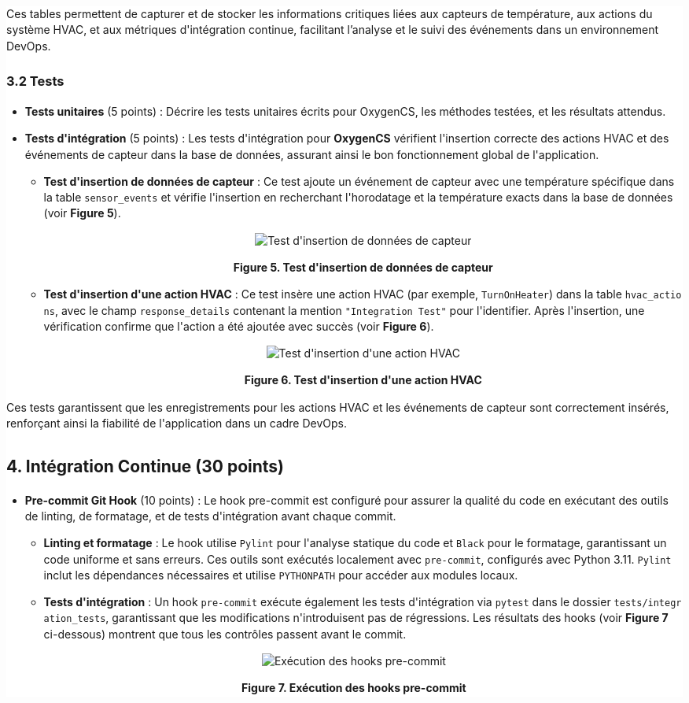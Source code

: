  Ces tables permettent de capturer et de stocker les informations critiques liées aux capteurs de température, aux actions du système HVAC, et aux métriques d'intégration continue, facilitant l’analyse et le suivi des événements dans un environnement DevOps.


### 3.2 Tests
- **Tests unitaires** (5 points) : Décrire les tests unitaires écrits pour OxygenCS, les méthodes testées, et les résultats attendus.

- **Tests d'intégration** (5 points) : Les tests d'intégration pour **OxygenCS** vérifient l'insertion correcte des actions HVAC et des événements de capteur dans la base de données, assurant ainsi le bon fonctionnement global de l'application.

  - **Test d'insertion de données de capteur** : Ce test ajoute un événement de capteur avec une température spécifique dans la table `sensor_events` et vérifie l'insertion en recherchant l'horodatage et la température exacts dans la base de données (voir **Figure 5**).

    <div align="center">
        <img src="https://github.com/user-attachments/assets/6c1487a5-5953-45d4-928f-d732b8433c76" alt="Test d'insertion de données de capteur" width="600">
        <p><strong>Figure 5. Test d'insertion de données de capteur</strong></p>
    </div>
    
  - **Test d'insertion d'une action HVAC** : Ce test insère une action HVAC (par exemple, `TurnOnHeater`) dans la table `hvac_actions`, avec le champ `response_details` contenant la mention `"Integration Test"` pour l'identifier. Après l'insertion, une vérification confirme 
    que l'action a été ajoutée avec succès (voir **Figure 6**).

    <div align="center">
        <img src="https://github.com/user-attachments/assets/ec966a25-c679-441f-a612-f078191b39d7" alt="Test d'insertion d'une action HVAC" width="800">
        <p><strong>Figure 6. Test d'insertion d'une action HVAC</strong></p>
    </div>



Ces tests garantissent que les enregistrements pour les actions HVAC et les événements de capteur sont correctement insérés, renforçant ainsi la fiabilité de l'application dans un cadre DevOps.

## 4. Intégration Continue (30 points)

- **Pre-commit Git Hook** (10 points) : Le hook pre-commit est configuré pour assurer la qualité du code en exécutant des outils de linting, de formatage, et de tests d'intégration avant chaque commit. 

  - **Linting et formatage** : Le hook utilise `Pylint` pour l'analyse statique du code et `Black` pour le formatage, garantissant un code uniforme et sans erreurs. Ces outils sont exécutés localement avec `pre-commit`, configurés avec Python 3.11. `Pylint` inclut les dépendances nécessaires et utilise `PYTHONPATH` pour accéder aux modules locaux.
  
  - **Tests d'intégration** : Un hook `pre-commit` exécute également les tests d'intégration via `pytest` dans le dossier `tests/integration_tests`, garantissant que les modifications n'introduisent pas de régressions. Les résultats des hooks (voir **Figure 7** ci-dessous) montrent que tous les contrôles passent avant le commit.

  <div align="center">
      <img src="https://github.com/user-attachments/assets/57800dbd-34f9-49fd-8013-e3277130f1b7" alt="Exécution des hooks pre-commit" width="600">
      <p><strong>Figure 7. Exécution des hooks pre-commit</strong></p>
  </div>
